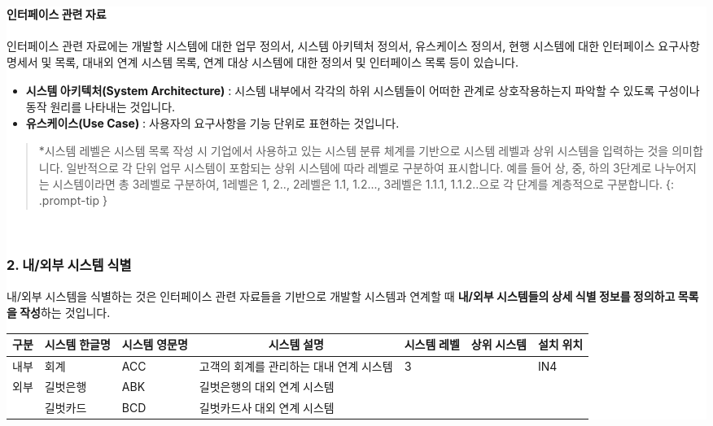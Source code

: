 #### 인터페이스 관련 자료

인터페이스 관련 자료에는 개발할 시스템에 대한 업무 정의서, 시스템 아키텍처 정의서, 유스케이스 정의서, 현행 시스템에 대한 인터페이스 요구사항 명세서 및 목록, 대내외 연계 시스템 목록, 연계 대상 시스템에 대한 정의서 및 인터페이스 목록 등이 있습니다.

- **시스템 아키텍처(System Architecture)** : 시스템 내부에서 각각의 하위 시스템들이 어떠한 관계로 상호작용하는지 파악할 수 있도록 구성이나 동작 원리를 나타내는 것입니다.
- **유스케이스(Use Case)** : 사용자의 요구사항을 기능 단위로 표현하는 것입니다.

> *시스템 레벨은 시스템 목록 작성 시 기업에서 사용하고 있는 시스템 분류 체계를 기반으로 시스템 레벨과 상위 시스템을 입력하는 것을 의미합니다. 일반적으로 각 단위 업무 시스템이 포함되는 상위 시스템에 따라 레벨로 구분하여 표시합니다. 예를 들어 상, 중, 하의 3단계로 나누어지는 시스템이라면 총 3레벨로 구분하여, 1레벨은 1, 2.., 2레벨은 1.1, 1.2..., 3레벨은 1.1.1, 1.1.2..으로 각 단계를 계층적으로 구분합니다.
{: .prompt-tip }

&nbsp;

### 2. 내/외부 시스템 식별

내/외부 시스템을 식별하는 것은 인터페이스 관련 자료들을 기반으로 개발할 시스템과 연계할 때 **내/외부 시스템들의 상세 식별 정보를 정의하고 목록을 작성**하는 것입니다.

<table>
    <thead>
        <tr>
            <th>구분</th>
            <th>시스템 한글명</th>
            <th>시스템 영문명</th>
            <th>시스템 설명</th>
            <th>시스템 레벨</th>
            <th>상위 시스템</th>
            <th>설치 위치</th>
        </tr>
    </thead>
    <tbody>
        <tr>
            <td>내부</td>
            <td>회계</td>
            <td>ACC</td>
            <td>고객의 회계를 관리하는 대내 연계 시스템</td>
            <td>3</td>
            <td></td>
            <td>IN4</td>
        </tr>
        <tr>
            <td rowspan="2">외부</td>
            <td>길벗은행</td>
            <td>ABK</td>
            <td>길벗은행의 대외 연계 시스템</td>
            <td></td>
            <td></td>
            <td></td>
        </tr>
        <tr>
            <td>길벗카드</td>
            <td>BCD</td>
            <td>길벗카드사 대외 연계 시스템</td>
            <td></td>
            <td></td>
            <td></td>
        </tr>
    </tbody>
</table>
